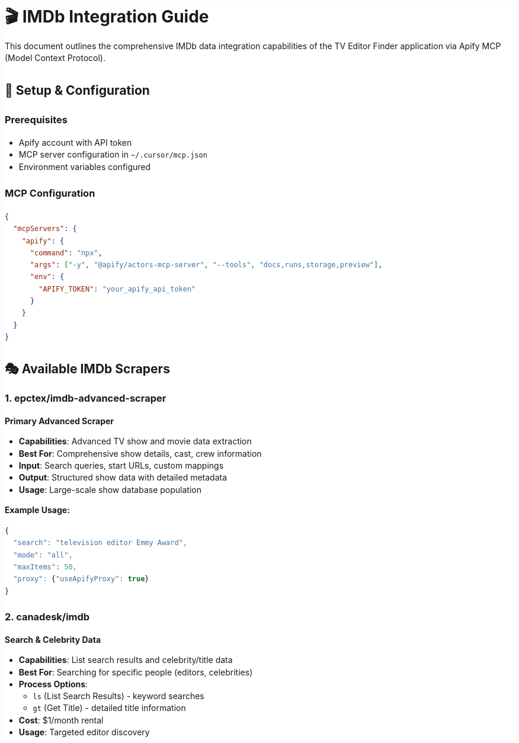 # 🎬 IMDb Integration Guide

This document outlines the comprehensive IMDb data integration capabilities of the TV Editor Finder application via Apify MCP (Model Context Protocol).

## 🔧 Setup & Configuration

### Prerequisites
- Apify account with API token
- MCP server configuration in `~/.cursor/mcp.json`
- Environment variables configured

### MCP Configuration
```json
{
  "mcpServers": {
    "apify": {
      "command": "npx",
      "args": ["-y", "@apify/actors-mcp-server", "--tools", "docs,runs,storage,preview"],
      "env": {
        "APIFY_TOKEN": "your_apify_api_token"
      }
    }
  }
}
```

## 🎭 Available IMDb Scrapers

### 1. **epctex/imdb-advanced-scraper** 
**Primary Advanced Scraper**
- **Capabilities**: Advanced TV show and movie data extraction
- **Best For**: Comprehensive show details, cast, crew information
- **Input**: Search queries, start URLs, custom mappings
- **Output**: Structured show data with detailed metadata
- **Usage**: Large-scale show database population

**Example Usage:**
```javascript
{
  "search": "television editor Emmy Award",
  "mode": "all",
  "maxItems": 50,
  "proxy": {"useApifyProxy": true}
}
```

### 2. **canadesk/imdb** 
**Search & Celebrity Data**
- **Capabilities**: List search results and celebrity/title data
- **Best For**: Searching for specific people (editors, celebrities)
- **Process Options**: 
  - `ls` (List Search Results) - keyword searches
  - `gt` (Get Title) - detailed title information
- **Cost**: $1/month rental
- **Usage**: Targeted editor discovery
